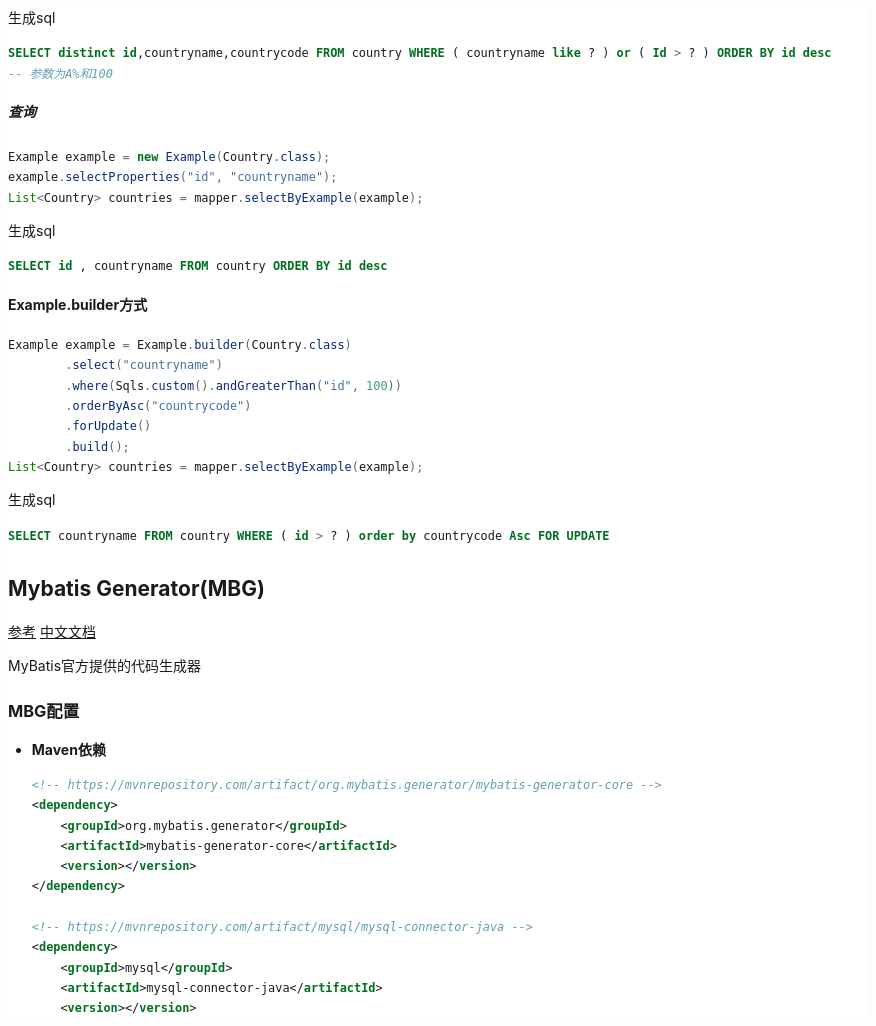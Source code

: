 生成sql

```sql
SELECT distinct id,countryname,countrycode FROM country WHERE ( countryname like ? ) or ( Id > ? ) ORDER BY id desc 
-- 参数为A%和100
```



##### 查询

```java
Example example = new Example(Country.class);
example.selectProperties("id", "countryname");
List<Country> countries = mapper.selectByExample(example);
```

生成sql

```sql
SELECT id , countryname FROM country ORDER BY id desc 
```



#### Example.builder方式

```java
Example example = Example.builder(Country.class)
        .select("countryname")
        .where(Sqls.custom().andGreaterThan("id", 100))
        .orderByAsc("countrycode")
        .forUpdate()
        .build();
List<Country> countries = mapper.selectByExample(example);
```

生成sql

```sql
SELECT countryname FROM country WHERE ( id > ? ) order by countrycode Asc FOR UPDATE
```







## Mybatis Generator(MBG)

[参考](http://mybatis.org/generator/)   [中文文档](http://docs.flycloud.me/docs/MBG/index.html)

MyBatis官方提供的代码生成器



### MBG配置

- **Maven依赖** 

  ```xml
  <!-- https://mvnrepository.com/artifact/org.mybatis.generator/mybatis-generator-core -->
  <dependency>
      <groupId>org.mybatis.generator</groupId>
      <artifactId>mybatis-generator-core</artifactId>
      <version></version>
  </dependency>
  
  <!-- https://mvnrepository.com/artifact/mysql/mysql-connector-java -->
  <dependency>
      <groupId>mysql</groupId>
      <artifactId>mysql-connector-java</artifactId>
      <version></version>
  ```